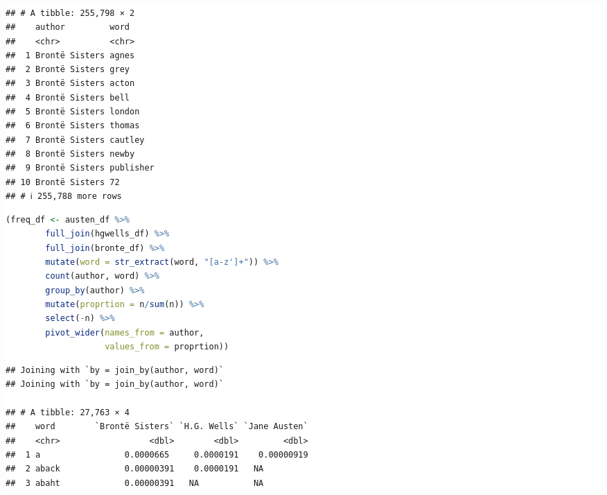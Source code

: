     ## # A tibble: 255,798 × 2
    ##    author         word     
    ##    <chr>          <chr>    
    ##  1 Brontë Sisters agnes    
    ##  2 Brontë Sisters grey     
    ##  3 Brontë Sisters acton    
    ##  4 Brontë Sisters bell     
    ##  5 Brontë Sisters london   
    ##  6 Brontë Sisters thomas   
    ##  7 Brontë Sisters cautley  
    ##  8 Brontë Sisters newby    
    ##  9 Brontë Sisters publisher
    ## 10 Brontë Sisters 72       
    ## # ℹ 255,788 more rows

``` r
(freq_df <- austen_df %>%
        full_join(hgwells_df) %>%
        full_join(bronte_df) %>%
        mutate(word = str_extract(word, "[a-z']+")) %>%
        count(author, word) %>%
        group_by(author) %>%
        mutate(proprtion = n/sum(n)) %>%
        select(-n) %>%
        pivot_wider(names_from = author,
                    values_from = proprtion))
```

    ## Joining with `by = join_by(author, word)`
    ## Joining with `by = join_by(author, word)`

    ## # A tibble: 27,763 × 4
    ##    word        `Brontë Sisters` `H.G. Wells` `Jane Austen`
    ##    <chr>                  <dbl>        <dbl>         <dbl>
    ##  1 a                 0.0000665     0.0000191    0.00000919
    ##  2 aback             0.00000391    0.0000191   NA         
    ##  3 abaht             0.00000391   NA           NA         